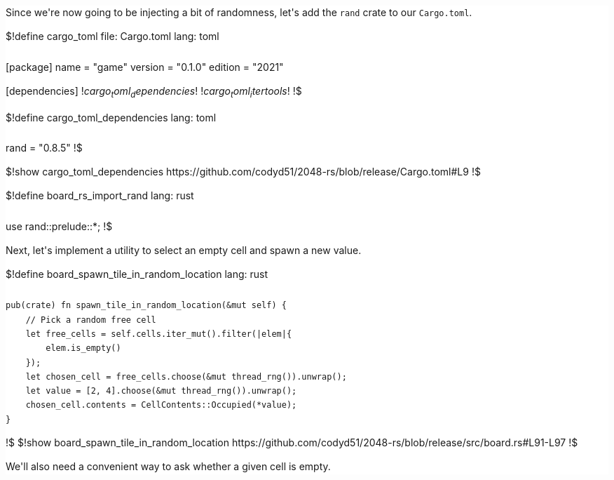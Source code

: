 Since we're now going to be injecting a bit of randomness, let's add the `rand` crate to our `Cargo.toml`. 

$!define cargo_toml
file: Cargo.toml
lang: toml
###
[package]
name = "game"
version = "0.1.0"
edition = "2021"

[dependencies]
$!cargo_toml_dependencies!$
$!cargo_toml_itertools!$
!$

$!define cargo_toml_dependencies
lang: toml
###
rand = "0.8.5"
!$

$!show cargo_toml_dependencies
https://github.com/codyd51/2048-rs/blob/release/Cargo.toml#L9
!$

$!define board_rs_import_rand
lang: rust
###
use rand::prelude::*;
!$

Next, let's implement a utility to select an empty cell and spawn a new value. 

$!define board_spawn_tile_in_random_location
lang: rust
###

    pub(crate) fn spawn_tile_in_random_location(&mut self) {
        // Pick a random free cell
        let free_cells = self.cells.iter_mut().filter(|elem|{
            elem.is_empty()
        });
        let chosen_cell = free_cells.choose(&mut thread_rng()).unwrap();
        let value = [2, 4].choose(&mut thread_rng()).unwrap();
        chosen_cell.contents = CellContents::Occupied(*value);
    }

!$
$!show board_spawn_tile_in_random_location
https://github.com/codyd51/2048-rs/blob/release/src/board.rs#L91-L97
!$

We'll also need a convenient way to ask whether a given cell is empty.

